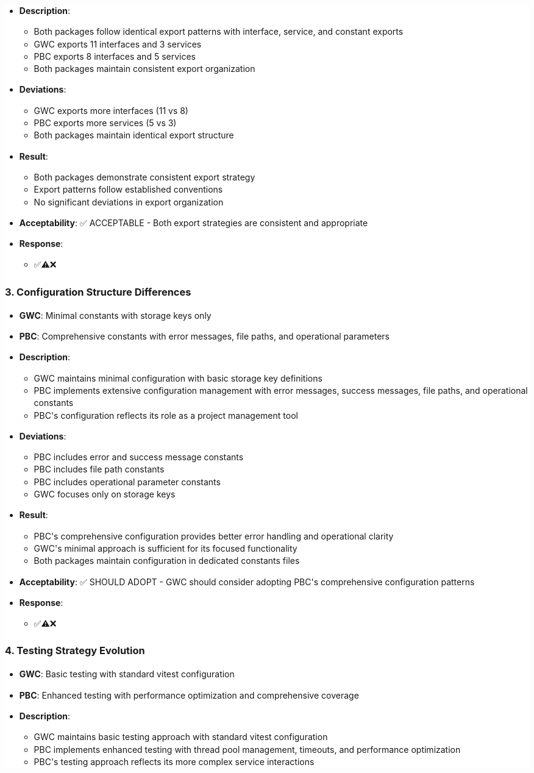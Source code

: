 - **Description**:
    - Both packages follow identical export patterns with interface, service, and constant exports
    - GWC exports 11 interfaces and 3 services
    - PBC exports 8 interfaces and 5 services
    - Both packages maintain consistent export organization

- **Deviations**:
    - GWC exports more interfaces (11 vs 8)
    - PBC exports more services (5 vs 3)
    - Both packages maintain identical export structure

- **Result**:
    - Both packages demonstrate consistent export strategy
    - Export patterns follow established conventions
    - No significant deviations in export organization

- **Acceptability**: ✅ ACCEPTABLE - Both export strategies are consistent and appropriate

- **Response**:
    - ✅⚠️❌

### 3. Configuration Structure Differences

- **GWC**: Minimal constants with storage keys only
- **PBC**: Comprehensive constants with error messages, file paths, and operational parameters

- **Description**:
    - GWC maintains minimal configuration with basic storage key definitions
    - PBC implements extensive configuration management with error messages, success messages, file paths, and operational constants
    - PBC's configuration reflects its role as a project management tool

- **Deviations**:
    - PBC includes error and success message constants
    - PBC includes file path constants
    - PBC includes operational parameter constants
    - GWC focuses only on storage keys

- **Result**:
    - PBC's comprehensive configuration provides better error handling and operational clarity
    - GWC's minimal approach is sufficient for its focused functionality
    - Both packages maintain configuration in dedicated constants files

- **Acceptability**: ✅ SHOULD ADOPT - GWC should consider adopting PBC's comprehensive configuration patterns

- **Response**:
    - ✅⚠️❌

### 4. Testing Strategy Evolution

- **GWC**: Basic testing with standard vitest configuration
- **PBC**: Enhanced testing with performance optimization and comprehensive coverage

- **Description**:
    - GWC maintains basic testing approach with standard vitest configuration
    - PBC implements enhanced testing with thread pool management, timeouts, and performance optimization
    - PBC's testing approach reflects its more complex service interactions
